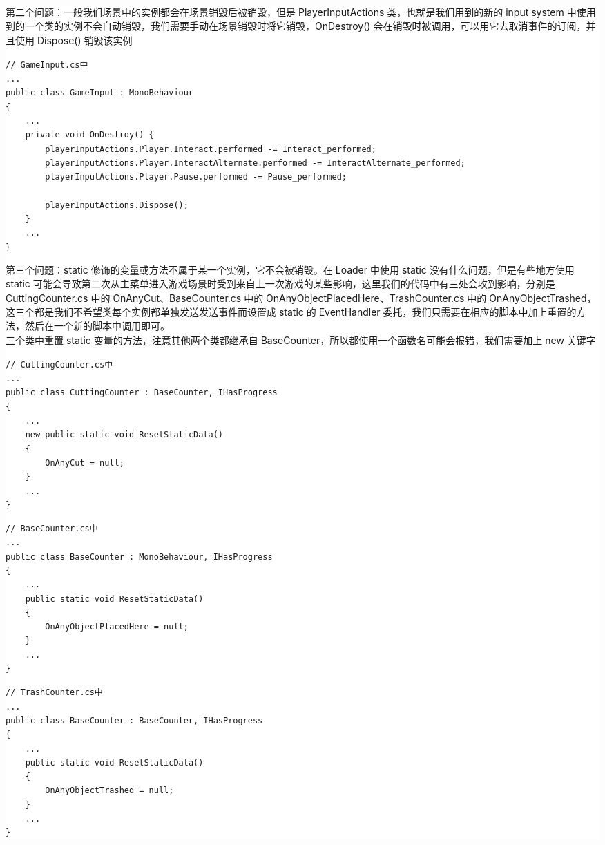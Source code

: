 第二个问题：一般我们场景中的实例都会在场景销毁后被销毁，但是 PlayerInputActions 类，也就是我们用到的新的 input system 中使用到的一个类的实例不会自动销毁，我们需要手动在场景销毁时将它销毁，OnDestroy() 会在销毁时被调用，可以用它去取消事件的订阅，并且使用 Dispose() 销毁该实例

```
// GameInput.cs中
...
public class GameInput : MonoBehaviour
{
    ...
    private void OnDestroy() {
        playerInputActions.Player.Interact.performed -= Interact_performed;
        playerInputActions.Player.InteractAlternate.performed -= InteractAlternate_performed;
        playerInputActions.Player.Pause.performed -= Pause_performed;
        
        playerInputActions.Dispose();
    }
    ...
}
```

第三个问题：static 修饰的变量或方法不属于某一个实例，它不会被销毁。在 Loader 中使用 static 没有什么问题，但是有些地方使用 static 可能会导致第二次从主菜单进入游戏场景时受到来自上一次游戏的某些影响，这里我们的代码中有三处会收到影响，分别是 CuttingCounter.cs 中的 OnAnyCut、BaseCounter.cs 中的 OnAnyObjectPlacedHere、TrashCounter.cs 中的 OnAnyObjectTrashed，这三个都是我们不希望类每个实例都单独发送发送事件而设置成 static 的 EventHandler 委托，我们只需要在相应的脚本中加上重置的方法，然后在一个新的脚本中调用即可。  
三个类中重置 static 变量的方法，注意其他两个类都继承自 BaseCounter，所以都使用一个函数名可能会报错，我们需要加上 new 关键字

```
// CuttingCounter.cs中
...
public class CuttingCounter : BaseCounter, IHasProgress
{
    ...
    new public static void ResetStaticData()
    {
        OnAnyCut = null;
    }
    ...
}
```

```
// BaseCounter.cs中
...
public class BaseCounter : MonoBehaviour, IHasProgress
{
    ...
    public static void ResetStaticData()
    {
        OnAnyObjectPlacedHere = null;
    }
    ...
}
```

```
// TrashCounter.cs中
...
public class BaseCounter : BaseCounter, IHasProgress
{
    ...
    public static void ResetStaticData()
    {
        OnAnyObjectTrashed = null;
    }
    ...
}
```
